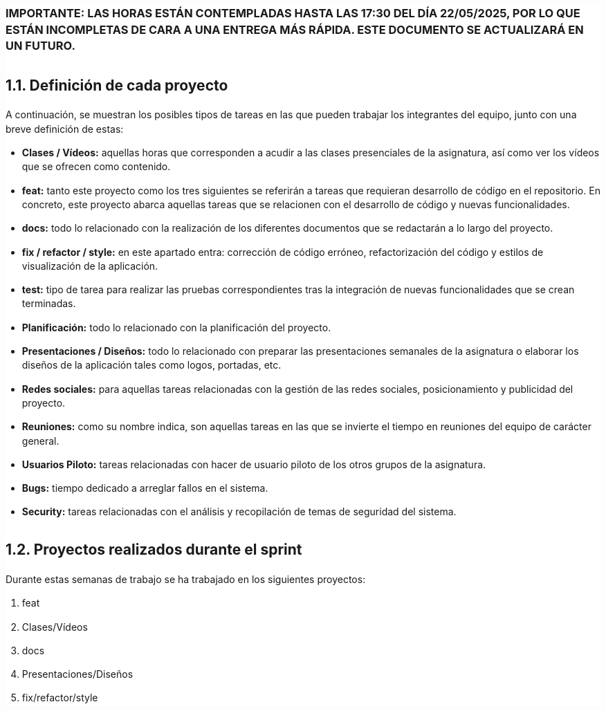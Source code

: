 ### IMPORTANTE: LAS HORAS ESTÁN CONTEMPLADAS HASTA LAS 17:30 DEL DÍA 22/05/2025, POR LO QUE ESTÁN INCOMPLETAS DE CARA A UNA ENTREGA MÁS RÁPIDA. ESTE DOCUMENTO SE ACTUALIZARÁ EN UN FUTURO.

## 1.1. Definición de cada proyecto

A continuación, se muestran los posibles tipos de tareas en las que pueden trabajar los integrantes del equipo, junto con una breve definición de estas:

- **Clases / Vídeos:** aquellas horas que corresponden a acudir a las clases presenciales de la asignatura, así como ver los vídeos que se ofrecen como contenido.

- **feat:** tanto este proyecto como los tres siguientes se referirán a tareas que requieran desarrollo de código en el repositorio. En concreto, este proyecto abarca aquellas tareas que se relacionen con el desarrollo de código y nuevas funcionalidades.

- **docs:** todo lo relacionado con la realización de los diferentes documentos que se redactarán a lo largo del proyecto.

- **fix / refactor / style:** en este apartado entra: corrección de código erróneo, refactorización del código y estilos de visualización de la aplicación.

- **test:** tipo de tarea para realizar las pruebas correspondientes tras la integración de nuevas funcionalidades que se crean terminadas.  

- **Planificación:** todo lo relacionado con la planificación del proyecto.  

- **Presentaciones / Diseños:** todo lo relacionado con preparar las presentaciones semanales de la asignatura o elaborar los diseños de la aplicación tales como logos, portadas, etc.  

- **Redes sociales:** para aquellas tareas relacionadas con la gestión de las redes sociales, posicionamiento y publicidad del proyecto.  

- **Reuniones:** como su nombre indica, son aquellas tareas en las que se invierte el tiempo en reuniones del equipo de carácter general.  

- **Usuarios Piloto:** tareas relacionadas con hacer de usuario piloto de los otros grupos de la asignatura.

- **Bugs:** tiempo dedicado a arreglar fallos en el sistema.

- **Security:** tareas relacionadas con el análisis y recopilación de temas de seguridad del sistema.

## 1.2. Proyectos realizados durante el sprint

Durante estas semanas de trabajo se ha trabajado en los siguientes proyectos:  

1. feat  

2. Clases/Vídeos  

3. docs    

4. Presentaciones/Diseños  

5. fix/refactor/style
